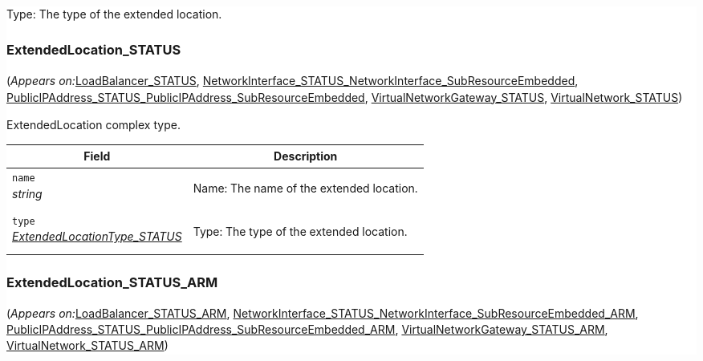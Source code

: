 <p>Type: The type of the extended location.</p>
</td>
</tr>
</tbody>
</table>
<h3 id="network.azure.com/v1api20201101.ExtendedLocation_STATUS">ExtendedLocation_STATUS
</h3>
<p>
(<em>Appears on:</em><a href="#network.azure.com/v1api20201101.LoadBalancer_STATUS">LoadBalancer_STATUS</a>, <a href="#network.azure.com/v1api20201101.NetworkInterface_STATUS_NetworkInterface_SubResourceEmbedded">NetworkInterface_STATUS_NetworkInterface_SubResourceEmbedded</a>, <a href="#network.azure.com/v1api20201101.PublicIPAddress_STATUS_PublicIPAddress_SubResourceEmbedded">PublicIPAddress_STATUS_PublicIPAddress_SubResourceEmbedded</a>, <a href="#network.azure.com/v1api20201101.VirtualNetworkGateway_STATUS">VirtualNetworkGateway_STATUS</a>, <a href="#network.azure.com/v1api20201101.VirtualNetwork_STATUS">VirtualNetwork_STATUS</a>)
</p>
<div>
<p>ExtendedLocation complex type.</p>
</div>
<table>
<thead>
<tr>
<th>Field</th>
<th>Description</th>
</tr>
</thead>
<tbody>
<tr>
<td>
<code>name</code><br/>
<em>
string
</em>
</td>
<td>
<p>Name: The name of the extended location.</p>
</td>
</tr>
<tr>
<td>
<code>type</code><br/>
<em>
<a href="#network.azure.com/v1api20201101.ExtendedLocationType_STATUS">
ExtendedLocationType_STATUS
</a>
</em>
</td>
<td>
<p>Type: The type of the extended location.</p>
</td>
</tr>
</tbody>
</table>
<h3 id="network.azure.com/v1api20201101.ExtendedLocation_STATUS_ARM">ExtendedLocation_STATUS_ARM
</h3>
<p>
(<em>Appears on:</em><a href="#network.azure.com/v1api20201101.LoadBalancer_STATUS_ARM">LoadBalancer_STATUS_ARM</a>, <a href="#network.azure.com/v1api20201101.NetworkInterface_STATUS_NetworkInterface_SubResourceEmbedded_ARM">NetworkInterface_STATUS_NetworkInterface_SubResourceEmbedded_ARM</a>, <a href="#network.azure.com/v1api20201101.PublicIPAddress_STATUS_PublicIPAddress_SubResourceEmbedded_ARM">PublicIPAddress_STATUS_PublicIPAddress_SubResourceEmbedded_ARM</a>, <a href="#network.azure.com/v1api20201101.VirtualNetworkGateway_STATUS_ARM">VirtualNetworkGateway_STATUS_ARM</a>, <a href="#network.azure.com/v1api20201101.VirtualNetwork_STATUS_ARM">VirtualNetwork_STATUS_ARM</a>)
</p>